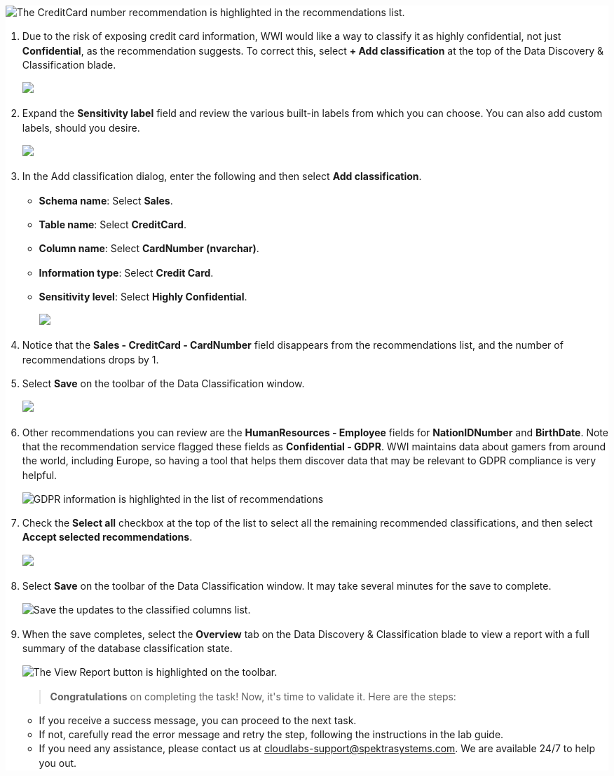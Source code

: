    ![The CreditCard number recommendation is highlighted in the recommendations list.](media/ads-data-discovery-and-classification-recommendations-credit-card.png "Data Discovery & Classification")

1. Due to the risk of exposing credit card information, WWI would like a way to classify it as highly confidential, not just **Confidential**, as the recommendation suggests. To correct this, select **+ Add classification** at the top of the Data Discovery & Classification blade.

   ![](media/new-image66.png)

1. Expand the **Sensitivity label** field and review the various built-in labels from which you can choose. You can also add custom labels, should you desire.

   ![](media/new-image67.png)

1. In the Add classification dialog, enter the following and then select **Add classification**.

   - **Schema name**: Select **Sales**.
   - **Table name**: Select **CreditCard**.
   - **Column name**: Select **CardNumber (nvarchar)**.
   - **Information type**: Select **Credit Card**.
   - **Sensitivity level**: Select **Highly Confidential**.

      ![](media/new-image68.png)

1. Notice that the **Sales - CreditCard - CardNumber** field disappears from the recommendations list, and the number of recommendations drops by 1.

1. Select **Save** on the toolbar of the Data Classification window.

   ![](media/new-image69.png)

1. Other recommendations you can review are the **HumanResources - Employee** fields for **NationIDNumber** and **BirthDate**. Note that the recommendation service flagged these fields as **Confidential - GDPR**. WWI maintains data about gamers from around the world, including Europe, so having a tool that helps them discover data that may be relevant to GDPR compliance is very helpful.

    ![GDPR information is highlighted in the list of recommendations](media/ads-data-discovery-and-classification-recommendations-gdpr.png "Data Discovery & Classification")

1. Check the **Select all** checkbox at the top of the list to select all the remaining recommended classifications, and then select **Accept selected recommendations**.

    ![](media/new-image70.png)

1. Select **Save** on the toolbar of the Data Classification window. It may take several minutes for the save to complete.

    ![Save the updates to the classified columns list.](media/ads-data-discovery-and-classification-save.png "Save")

1. When the save completes, select the **Overview** tab on the Data Discovery & Classification blade to view a report with a full summary of the database classification state.

    ![The View Report button is highlighted on the toolbar.](media/ads-data-discovery-and-classification-overview-report.png "View report")

    > **Congratulations** on completing the task! Now, it's time to validate it. Here are the steps:
    - If you receive a success message, you can proceed to the next task.
    - If not, carefully read the error message and retry the step, following the instructions in the lab guide.
    - If you need any assistance, please contact us at cloudlabs-support@spektrasystems.com. We are available 24/7 to help you out.
    